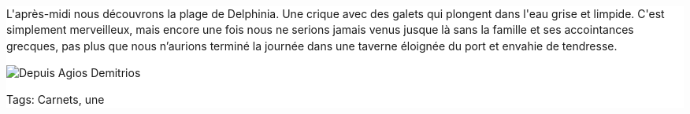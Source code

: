 
L'après-midi nous découvrons la plage de Delphinia. Une crique avec des galets qui plongent dans l'eau grise et limpide. C'est simplement merveilleux, mais encore une fois nous ne serions jamais venus jusque là sans la famille et ses accointances grecques, pas plus que nous n’aurions terminé la journée dans une taverne éloignée du port et envahie de tendresse.

![Depuis Agios Demitrios](http://tcrouzet.comhttps://tcrouzet.com/images_tc/2016/07/agios4.jpg)



Tags: Carnets, une
